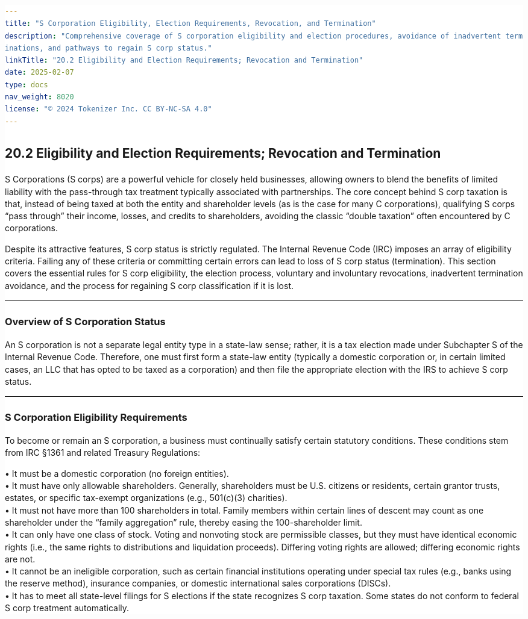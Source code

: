 ```yaml
---
title: "S Corporation Eligibility, Election Requirements, Revocation, and Termination"
description: "Comprehensive coverage of S corporation eligibility and election procedures, avoidance of inadvertent terminations, and pathways to regain S corp status."
linkTitle: "20.2 Eligibility and Election Requirements; Revocation and Termination"
date: 2025-02-07
type: docs
nav_weight: 8020
license: "© 2024 Tokenizer Inc. CC BY-NC-SA 4.0"
---
```


## 20.2 Eligibility and Election Requirements; Revocation and Termination

S Corporations (S corps) are a powerful vehicle for closely held businesses, allowing owners to blend the benefits of limited liability with the pass-through tax treatment typically associated with partnerships. The core concept behind S corp taxation is that, instead of being taxed at both the entity and shareholder levels (as is the case for many C corporations), qualifying S corps “pass through” their income, losses, and credits to shareholders, avoiding the classic “double taxation” often encountered by C corporations.

Despite its attractive features, S corp status is strictly regulated. The Internal Revenue Code (IRC) imposes an array of eligibility criteria. Failing any of these criteria or committing certain errors can lead to loss of S corp status (termination). This section covers the essential rules for S corp eligibility, the election process, voluntary and involuntary revocations, inadvertent termination avoidance, and the process for regaining S corp classification if it is lost.

-------------------------------------------------------------------------------

### Overview of S Corporation Status

An S corporation is not a separate legal entity type in a state-law sense; rather, it is a tax election made under Subchapter S of the Internal Revenue Code. Therefore, one must first form a state-law entity (typically a domestic corporation or, in certain limited cases, an LLC that has opted to be taxed as a corporation) and then file the appropriate election with the IRS to achieve S corp status.

-------------------------------------------------------------------------------

### S Corporation Eligibility Requirements

To become or remain an S corporation, a business must continually satisfy certain statutory conditions. These conditions stem from IRC §1361 and related Treasury Regulations:

• It must be a domestic corporation (no foreign entities).  
• It must have only allowable shareholders. Generally, shareholders must be U.S. citizens or residents, certain grantor trusts, estates, or specific tax-exempt organizations (e.g., 501(c)(3) charities).  
• It must not have more than 100 shareholders in total. Family members within certain lines of descent may count as one shareholder under the “family aggregation” rule, thereby easing the 100-shareholder limit.  
• It can only have one class of stock. Voting and nonvoting stock are permissible classes, but they must have identical economic rights (i.e., the same rights to distributions and liquidation proceeds). Differing voting rights are allowed; differing economic rights are not.  
• It cannot be an ineligible corporation, such as certain financial institutions operating under special tax rules (e.g., banks using the reserve method), insurance companies, or domestic international sales corporations (DISCs).  
• It has to meet all state-level filings for S elections if the state recognizes S corp taxation. Some states do not conform to federal S corp treatment automatically.
